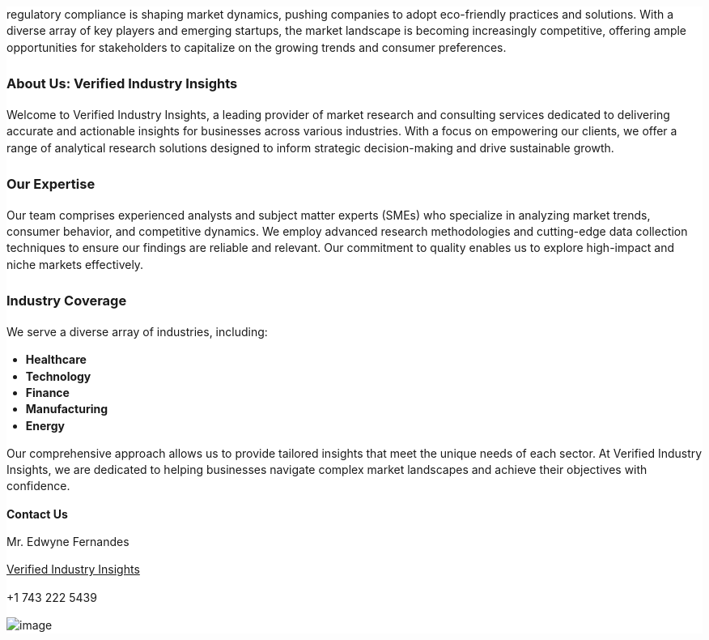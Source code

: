 regulatory compliance is shaping market dynamics, pushing companies to adopt eco-friendly practices and solutions. With a diverse array of key players and emerging startups, the market landscape is becoming increasingly competitive, offering ample opportunities for stakeholders to capitalize on the growing trends and consumer preferences.</p><h3>About Us: Verified Industry Insights</h3><p>Welcome to Verified Industry Insights, a leading provider of market research and consulting services dedicated to delivering accurate and actionable insights for businesses across various industries. With a focus on empowering our clients, we offer a range of analytical research solutions designed to inform strategic decision-making and drive sustainable growth.</p><h3>Our Expertise</h3><p>Our team comprises experienced analysts and subject matter experts (SMEs) who specialize in analyzing market trends, consumer behavior, and competitive dynamics. We employ advanced research methodologies and cutting-edge data collection techniques to ensure our findings are reliable and relevant. Our commitment to quality enables us to explore high-impact and niche markets effectively.</p><h3>Industry Coverage</h3><p>We serve a diverse array of industries, including:</p><ul><li><strong>Healthcare</strong></li><li><strong>Technology</strong></li><li><strong>Finance</strong></li><li><strong>Manufacturing</strong></li><li><strong>Energy</strong></li></ul><p>Our comprehensive approach allows us to provide tailored insights that meet the unique needs of each sector. At Verified Industry Insights, we are dedicated to helping businesses navigate complex market landscapes and achieve their objectives with confidence.</p><p><strong>Contact Us</strong></p><p>Mr. Edwyne Fernandes</p><p><a href="https://www.verifiedindustryinsights.com/">Verified Industry Insights</a></p><p>+1 743 222 5439</p>
![image](https://github.com/user-attachments/assets/95e210d9-cb73-4c14-b6fa-81e1c9be0d3a)
